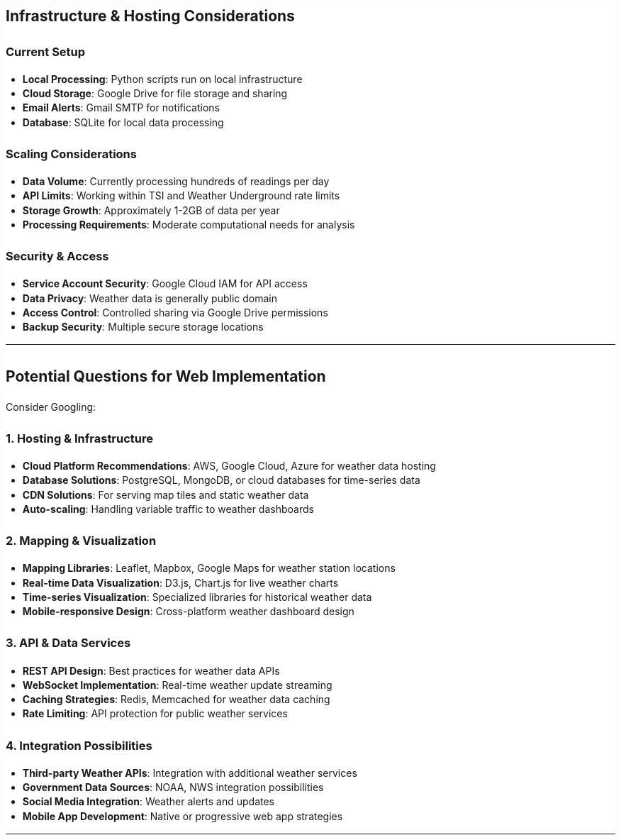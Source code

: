 
## Infrastructure & Hosting Considerations

### Current Setup
- **Local Processing**: Python scripts run on local infrastructure
- **Cloud Storage**: Google Drive for file storage and sharing
- **Email Alerts**: Gmail SMTP for notifications
- **Database**: SQLite for local data processing

### Scaling Considerations
- **Data Volume**: Currently processing hundreds of readings per day
- **API Limits**: Working within TSI and Weather Underground rate limits
- **Storage Growth**: Approximately 1-2GB of data per year
- **Processing Requirements**: Moderate computational needs for analysis

### Security & Access
- **Service Account Security**: Google Cloud IAM for API access
- **Data Privacy**: Weather data is generally public domain
- **Access Control**: Controlled sharing via Google Drive permissions
- **Backup Security**: Multiple secure storage locations

---

## Potential Questions for Web Implementation

Consider Googling:

### 1. Hosting & Infrastructure
- **Cloud Platform Recommendations**: AWS, Google Cloud, Azure for weather data hosting
- **Database Solutions**: PostgreSQL, MongoDB, or cloud databases for time-series data
- **CDN Solutions**: For serving map tiles and static weather data
- **Auto-scaling**: Handling variable traffic to weather dashboards

### 2. Mapping & Visualization
- **Mapping Libraries**: Leaflet, Mapbox, Google Maps for weather station locations
- **Real-time Data Visualization**: D3.js, Chart.js for live weather charts
- **Time-series Visualization**: Specialized libraries for historical weather data
- **Mobile-responsive Design**: Cross-platform weather dashboard design

### 3. API & Data Services
- **REST API Design**: Best practices for weather data APIs
- **WebSocket Implementation**: Real-time weather update streaming
- **Caching Strategies**: Redis, Memcached for weather data caching
- **Rate Limiting**: API protection for public weather services

### 4. Integration Possibilities
- **Third-party Weather APIs**: Integration with additional weather services
- **Government Data Sources**: NOAA, NWS integration possibilities
- **Social Media Integration**: Weather alerts and updates
- **Mobile App Development**: Native or progressive web app strategies

---